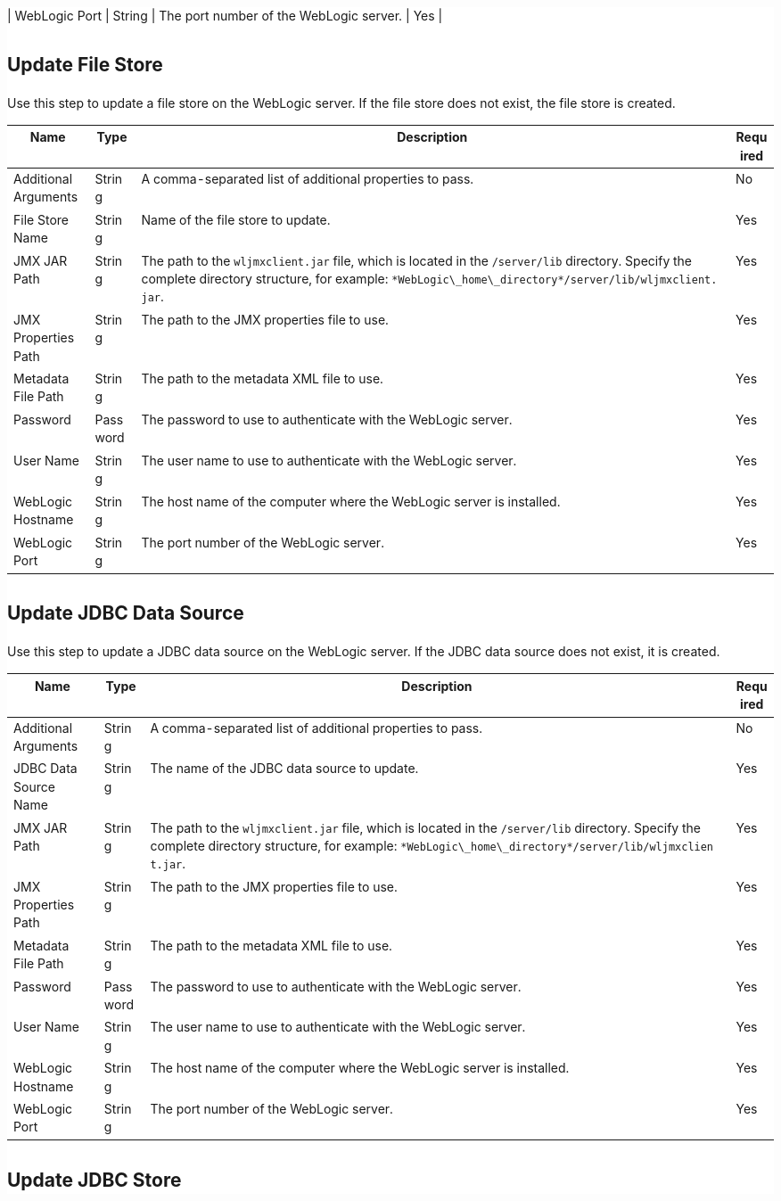 | WebLogic Port | String | The port number of the WebLogic server. | Yes |

## Update File Store

Use this step to update a file store on the WebLogic server. If the file store does not exist, the file store is created.



| Name | Type | Description                                                                                                          | Required |
| ---- | ---- | -------------------------------------------------------------------------------------------------------------------- | -------- |
| Additional Arguments | String | A comma-separated list of additional properties to pass. | No |
| File Store Name | String | Name of the file store to update. | Yes |
| JMX JAR Path | String | The path to the `wljmxclient.jar` file, which is located in the `/server/lib` directory. Specify the complete directory structure, for example: `*WebLogic\_home\_directory*/server/lib/wljmxclient.jar`. | Yes |
| JMX Properties Path | String | The path to the JMX properties file to use. | Yes |
| Metadata File Path | String | The path to the metadata XML file to use. | Yes |
| Password | Password | The password to use to authenticate with the WebLogic server. | Yes |
| User Name | String | The user name to use to authenticate with the WebLogic server. | Yes |
| WebLogic Hostname | String | The host name of the computer where the WebLogic server is installed. | Yes |
| WebLogic Port | String | The port number of the WebLogic server. | Yes |

## Update JDBC Data Source

Use this step to update a JDBC data source on the WebLogic server. If the JDBC data source does not exist, it is created.



| Name | Type | Description                                                                                                          | Required |
| ---- | ---- | -------------------------------------------------------------------------------------------------------------------- | -------- |
| Additional Arguments | String | A comma-separated list of additional properties to pass. | No |
| JDBC Data Source Name | String | The name of the JDBC data source to update. | Yes |
| JMX JAR Path | String | The path to the `wljmxclient.jar` file, which is located in the `/server/lib` directory. Specify the complete directory structure, for example: `*WebLogic\_home\_directory*/server/lib/wljmxclient.jar`. | Yes |
| JMX Properties Path | String | The path to the JMX properties file to use. | Yes |
| Metadata File Path | String | The path to the metadata XML file to use. | Yes |
| Password | Password | The password to use to authenticate with the WebLogic server. | Yes |
| User Name | String | The user name to use to authenticate with the WebLogic server. | Yes |
| WebLogic Hostname | String | The host name of the computer where the WebLogic server is installed. | Yes |
| WebLogic Port | String | The port number of the WebLogic server. | Yes |

## Update JDBC Store
